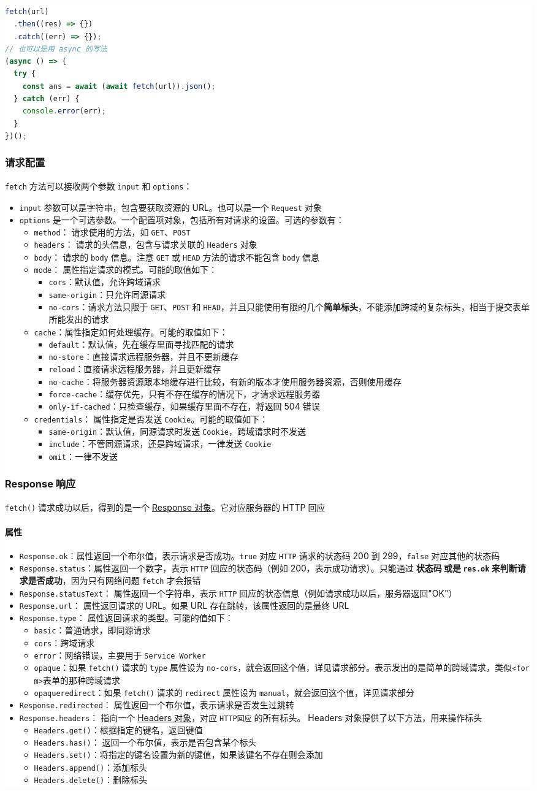 ```js {.line-numbers}
fetch(url)
  .then((res) => {})
  .catch((err) => {});
// 也可以是用 async 的写法
(async () => {
  try {
    const ans = await (await fetch(url)).json();
  } catch (err) {
    console.error(err);
  }
})();
```

### 请求配置

`fetch` 方法可以接收两个参数 `input` 和 `options`：

- `input` 参数可以是字符串，包含要获取资源的 URL。也可以是一个 `Request` 对象
- `options` 是一个可选参数。一个配置项对象，包括所有对请求的设置。可选的参数有：
  - `method`： 请求使用的方法，如 `GET`、`POST`
  - `headers`： 请求的头信息，包含与请求关联的 `Headers` 对象
  - `body`： 请求的 `body` 信息。注意 `GET` 或 `HEAD` 方法的请求不能包含 `body` 信息
  - `mode`： 属性指定请求的模式。可能的取值如下：
    - `cors`：默认值，允许跨域请求
    - `same-origin`：只允许同源请求
    - `no-cors`：请求方法只限于 `GET`、`POST` 和 `HEAD`，并且只能使用有限的几个**简单标头**，不能添加跨域的复杂标头，相当于提交表单所能发出的请求
  - `cache`：属性指定如何处理缓存。可能的取值如下：
    - `default`：默认值，先在缓存里面寻找匹配的请求
    - `no-store`：直接请求远程服务器，并且不更新缓存
    - `reload`：直接请求远程服务器，并且更新缓存
    - `no-cache`：将服务器资源跟本地缓存进行比较，有新的版本才使用服务器资源，否则使用缓存
    - `force-cache`：缓存优先，只有不存在缓存的情况下，才请求远程服务器
    - `only-if-cached`：只检查缓存，如果缓存里面不存在，将返回 504 错误
  - `credentials`： 属性指定是否发送 `Cookie`。可能的取值如下：
    - `same-origin`：默认值，同源请求时发送 `Cookie`，跨域请求时不发送
    - `include`：不管同源请求，还是跨域请求，一律发送 `Cookie`
    - `omit`：一律不发送

### Response 响应

`fetch()` 请求成功以后，得到的是一个 [Response 对象](https://developer.mozilla.org/zh-CN/docs/Web/API/Response)。它对应服务器的 HTTP 回应

#### 属性

- `Response.ok`：属性返回一个布尔值，表示请求是否成功。`true` 对应 `HTTP` 请求的状态码 200 到 299，`false` 对应其他的状态码
- `Response.status`：属性返回一个数字，表示 `HTTP` 回应的状态码（例如 200，表示成功请求）。只能通过 **状态码 或是 `res.ok` 来判断请求是否成功**，因为只有网络问题 `fetch` 才会报错
- `Response.statusText`： 属性返回一个字符串，表示 `HTTP` 回应的状态信息（例如请求成功以后，服务器返回"OK"）
- `Response.url`： 属性返回请求的 URL。如果 URL 存在跳转，该属性返回的是最终 URL
- `Response.type`： 属性返回请求的类型。可能的值如下：
  - `basic`：普通请求，即同源请求
  - `cors`：跨域请求
  - `error`：网络错误，主要用于 `Service Worker`
  - `opaque`：如果 `fetch()` 请求的 `type` 属性设为 `no-cors`，就会返回这个值，详见请求部分。表示发出的是简单的跨域请求，类似`<form>`表单的那种跨域请求
  - `opaqueredirect`：如果 `fetch()` 请求的 `redirect` 属性设为 `manual`，就会返回这个值，详见请求部分
- `Response.redirected`： 属性返回一个布尔值，表示请求是否发生过跳转
- `Response.headers`： 指向一个 [Headers 对象](https://developer.mozilla.org/zh-CN/docs/Web/API/Headers)，对应 `HTTP回应` 的所有标头。 Headers 对象提供了以下方法，用来操作标头
  - `Headers.get()`：根据指定的键名，返回键值
  - `Headers.has()`： 返回一个布尔值，表示是否包含某个标头
  - `Headers.set()`：将指定的键名设置为新的键值，如果该键名不存在则会添加
  - `Headers.append()`：添加标头
  - `Headers.delete()`：删除标头